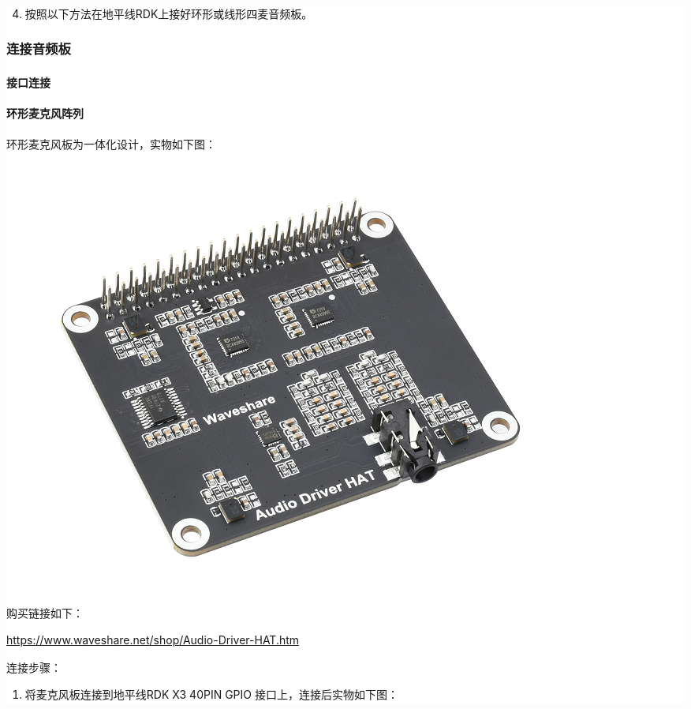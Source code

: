 4. 按照以下方法在地平线RDK上接好环形或线形四麦音频板。

### 连接音频板

#### 接口连接

#### 环形麦克风阵列

环形麦克风板为一体化设计，实物如下图：

![cir_mic_board](./image/box_adv/cir_mic_board.png)

购买链接如下：

<https://www.waveshare.net/shop/Audio-Driver-HAT.htm>

连接步骤：

1. 将麦克风板连接到地平线RDK X3 40PIN GPIO 接口上，连接后实物如下图：
